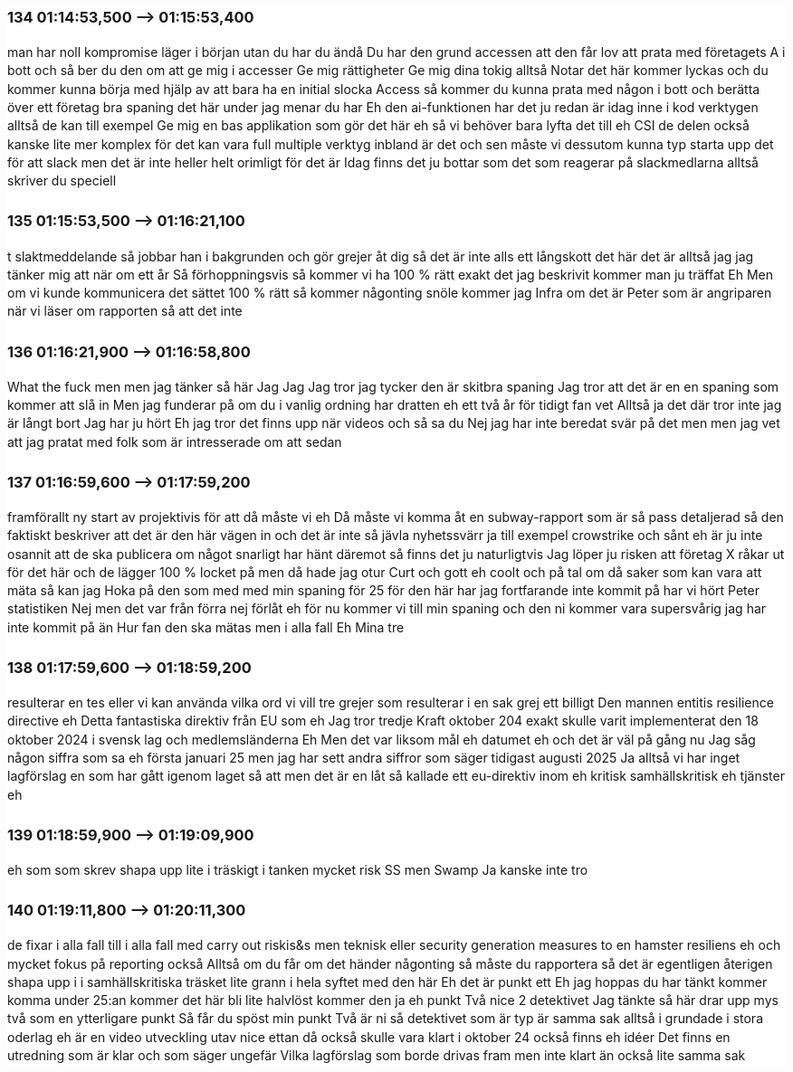 ### 134 01:14:53,500 --> 01:15:53,400
man har noll kompromise läger i början utan du har du ändå Du har den grund accessen att den får lov att prata med företagets A i bott och så ber du den om att ge mig i accesser Ge mig rättigheter Ge mig dina tokig alltså Notar det här kommer lyckas och du kommer kunna börja med hjälp av att bara ha en initial slocka Access så kommer du kunna prata med någon i bott och berätta över ett företag bra spaning det här under jag menar du har Eh den ai-funktionen har det ju redan är idag inne i kod verktygen alltså de kan till exempel Ge mig en bas applikation som gör det här eh så vi behöver bara lyfta det till eh CSI de delen också kanske lite mer komplex för det kan vara full multiple verktyg inbland är det och sen måste vi dessutom kunna typ starta upp det för att slack men det är inte heller helt orimligt för det är Idag finns det ju bottar som det som reagerar på slackmedlarna alltså skriver du speciell

### 135 01:15:53,500 --> 01:16:21,100
t slaktmeddelande så jobbar han i bakgrunden och gör grejer åt dig så det är inte alls ett långskott det här det är alltså jag jag tänker mig att när om ett år Så förhoppningsvis så kommer vi ha 100 % rätt exakt det jag beskrivit kommer man ju träffat Eh Men om vi kunde kommunicera det sättet 100 % rätt så kommer någonting snöle kommer jag Infra om det är Peter som är angriparen när vi läser om rapporten så att det inte

### 136 01:16:21,900 --> 01:16:58,800
What the fuck men men jag tänker så här Jag Jag Jag tror jag tycker den är skitbra spaning Jag tror att det är en en spaning som kommer att slå in Men jag funderar på om du i vanlig ordning har dratten eh ett två år för tidigt fan vet Alltså ja det där tror inte jag är långt bort Jag har ju hört Eh jag tror det finns upp när videos och så sa du Nej jag har inte beredat svär på det men men jag vet att jag pratat med folk som är intresserade om att sedan

### 137 01:16:59,600 --> 01:17:59,200
framförallt ny start av projektivis för att då måste vi eh Då måste vi komma åt en subway-rapport som är så pass detaljerad så den faktiskt beskriver att det är den här vägen in och det är inte så jävla nyhetssvärr ja till exempel crowstrike och sånt eh är ju inte osannit att de ska publicera om något snarligt har hänt däremot så finns det ju naturligtvis Jag löper ju risken att företag X råkar ut för det här och de lägger 100 % locket på men då hade jag otur Curt och gott eh coolt och på tal om då saker som kan vara att mäta så kan jag Hoka på den som med med min spaning för 25 för den här har jag fortfarande inte kommit på har vi hört Peter statistiken Nej men det var från förra nej förlåt eh för nu kommer vi till min spaning och den ni kommer vara supersvårig jag har inte kommit på än Hur fan den ska mätas men i alla fall Eh Mina tre

### 138 01:17:59,600 --> 01:18:59,200
resulterar en tes eller vi kan använda vilka ord vi vill tre grejer som resulterar i en sak grej ett billigt Den mannen entitis resilience directive eh Detta fantastiska direktiv från EU som eh Jag tror tredje Kraft oktober 204 exakt skulle varit implementerat den 18 oktober 2024 i svensk lag och medlemsländerna Eh Men det var liksom mål eh datumet eh och det är väl på gång nu Jag såg någon siffra som sa eh första januari 25 men jag har sett andra siffror som säger tidigast augusti 2025 Ja alltså vi har inget lagförslag en som har gått igenom laget så att men det är en låt så kallade ett eu-direktiv inom eh kritisk samhällskritisk eh tjänster eh

### 139 01:18:59,900 --> 01:19:09,900
eh som som skrev shapa upp lite i träskigt i tanken mycket risk SS men Swamp Ja kanske inte tro

### 140 01:19:11,800 --> 01:20:11,300
de fixar i alla fall till i alla fall med carry out riskis&s men teknisk eller security generation measures to en hamster resiliens eh och mycket fokus på reporting också Alltså om du får om det händer någonting så måste du rapportera så det är egentligen återigen shapa upp i i samhällskritiska träsket lite grann i hela syftet med den här Eh det är punkt ett Eh jag hoppas du har tänkt kommer komma under 25:an kommer det här bli lite halvlöst kommer den ja eh punkt Två nice 2 detektivet Jag tänkte så här drar upp mys två som en ytterligare punkt Så får du spöst min punkt Två är ni så detektivet som är typ är samma sak alltså i grundade i stora oderlag eh är en video utveckling utav nice ettan då också skulle vara klart i oktober 24 också finns eh idéer Det finns en utredning som är klar och som säger ungefär Vilka lagförslag som borde drivas fram men inte klart än också lite samma sak
